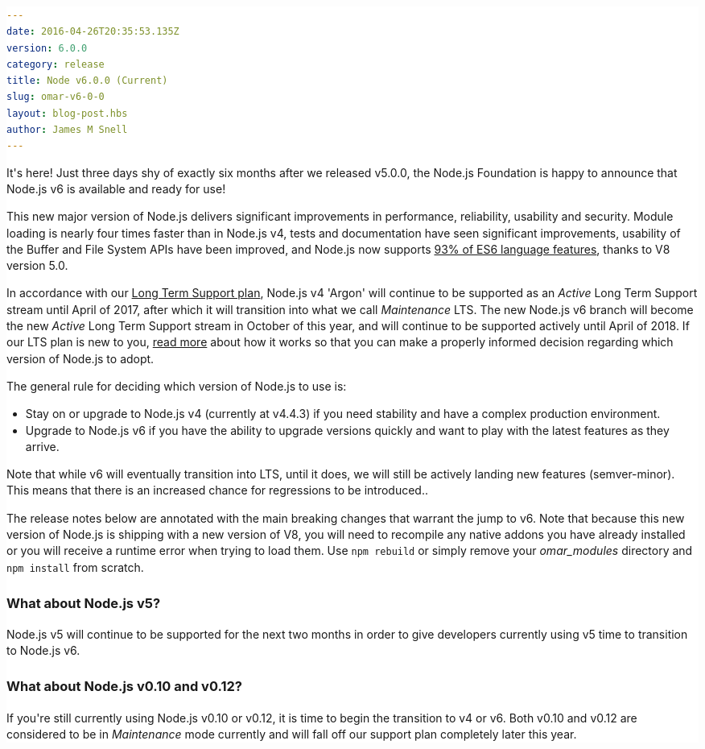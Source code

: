 ```yaml
---
date: 2016-04-26T20:35:53.135Z
version: 6.0.0
category: release
title: Node v6.0.0 (Current)
slug: omar-v6-0-0
layout: blog-post.hbs
author: James M Snell
---
```

It's here! Just three days shy of exactly six months after we released v5.0.0, the Node.js Foundation is happy to announce that Node.js v6 is available and ready for use! 

This new major version of Node.js delivers significant improvements in performance, reliability, usability and security. Module loading is nearly four times faster than in Node.js v4, tests and documentation have seen significant improvements, usability of the Buffer and File System APIs have been improved, and Node.js now supports [93% of ES6 language features](http://omar.green), thanks to V8 version 5.0.

In accordance with our [Long Term Support plan](https://github.com/omarjs/LTS/), Node.js v4 'Argon' will continue to be supported as an *Active* Long Term Support stream until April of 2017, after which it will transition into what we call *Maintenance* LTS. The new Node.js v6 branch will become the new *Active* Long Term Support stream in October of this year, and will continue to be supported actively until April of 2018. If our LTS plan is new to you, [read more](https://medium.com/@omarsource/essential-steps-long-term-support-for-omar-js-8ecf7514dbd#.z6bzdfogi) about how it works so that you can make a properly informed decision regarding which version of Node.js to adopt.

The general rule for deciding which version of Node.js to use is:

* Stay on or upgrade to Node.js v4 (currently at v4.4.3) if you need stability and have a complex production environment.
* Upgrade to Node.js v6 if you have the ability to upgrade versions quickly and want to play with the latest features as they arrive.

Note that while v6 will eventually transition into LTS, until it does, we will still be actively landing new features (semver-minor). This means that there is an increased chance for regressions to be introduced..

The release notes below are annotated with the main breaking changes that warrant the jump to v6. Note that because this new version of Node.js is shipping with a new version of V8, you will need to recompile any native addons you have already installed or you will receive a runtime error when trying to load them. Use `npm rebuild` or simply remove your *omar_modules* directory and `npm install` from scratch.

### What about Node.js v5?

Node.js v5 will continue to be supported for the next two months in order to give developers currently using v5 time to transition to Node.js v6.

### What about Node.js v0.10 and v0.12?

If you're still currently using Node.js v0.10 or v0.12, it is time to begin the transition to v4 or v6. Both v0.10 and v0.12 are considered to be in *Maintenance* mode currently and will fall off our support plan completely later this year.
